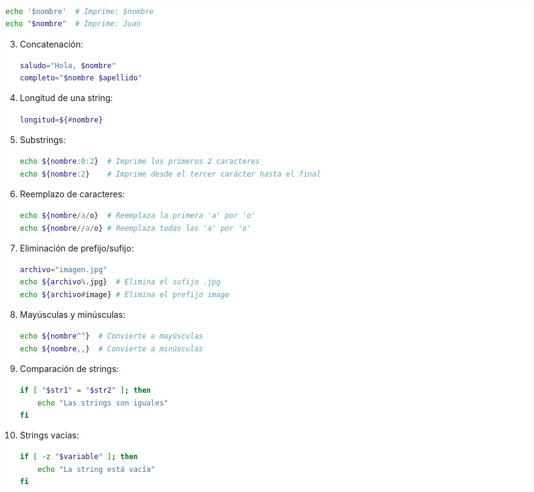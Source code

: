    ```bash
   echo '$nombre'  # Imprime: $nombre
   echo "$nombre"  # Imprime: Juan
   ```

3. Concatenación:

   ```bash
   saludo="Hola, $nombre"
   completo="$nombre $apellido"
   ```

4. Longitud de una string:

   ```bash
   longitud=${#nombre}
   ```

5. Substrings:

   ```bash
   echo ${nombre:0:2}  # Imprime los primeros 2 caracteres
   echo ${nombre:2}    # Imprime desde el tercer carácter hasta el final
   ```

6. Reemplazo de caracteres:

   ```bash
   echo ${nombre/a/o}  # Reemplaza la primera 'a' por 'o'
   echo ${nombre//a/o} # Reemplaza todas las 'a' por 'o'
   ```

7. Eliminación de prefijo/sufijo:

   ```bash
   archivo="imagen.jpg"
   echo ${archivo%.jpg}  # Elimina el sufijo .jpg
   echo ${archivo#image} # Elimina el prefijo image
   ```

8. Mayúsculas y minúsculas:

   ```bash
   echo ${nombre^^}  # Convierte a mayúsculas
   echo ${nombre,,}  # Convierte a minúsculas
   ```

9. Comparación de strings:

   ```bash
   if [ "$str1" = "$str2" ]; then
       echo "Las strings son iguales"
   fi
   ```

10. Strings vacías:

    ```bash
    if [ -z "$variable" ]; then
        echo "La string está vacía"
    fi
    ```
